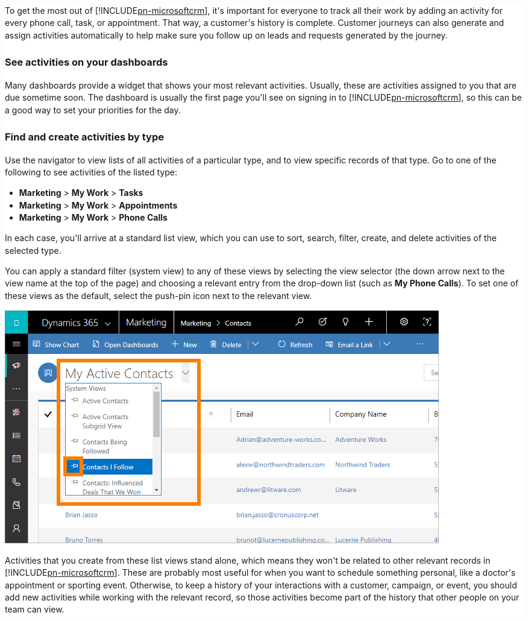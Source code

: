 To get the most out of [!INCLUDE[pn-microsoftcrm](../includes/pn-dynamics-365.md)], it's important for everyone to track all their work by adding an activity for every phone call, task, or appointment. That way, a customer's history is complete. Customer journeys can also generate and assign activities automatically to help make sure you follow up on leads and requests generated by the journey.

### See activities on your dashboards

Many dashboards provide a widget that shows your most relevant activities. Usually, these are activities assigned to you that are due sometime soon. The dashboard is usually the first page you'll see on signing in to [!INCLUDE[pn-microsoftcrm](../includes/pn-dynamics-365.md)], so this can be a good way to set your priorities for the day.

### Find and create activities by type

Use the navigator to view lists of all activities of a particular type, and to view specific records of that type. Go to one of the following to see activities of the listed type:

- **Marketing** &gt; **My Work** &gt; **Tasks**
- **Marketing** &gt; **My Work** &gt; **Appointments**
- **Marketing** &gt; **My Work** &gt; **Phone Calls**

In each case, you'll arrive at a standard list view, which you can use to sort, search, filter, create, and delete activities of the selected type.

You can apply a standard filter (system view) to any of these views by selecting the view selector (the down arrow next to the view name at the top of the page) and choosing a relevant entry from the drop-down list (such as **My Phone Calls**). To set one of these views as the default, select the push-pin icon next to the relevant view.

![View selector for lists](media/view-selector.png "View selector for lists")

Activities that you create from these list views stand alone, which means they won't be related to other relevant records in [!INCLUDE[pn-microsoftcrm](../includes/pn-dynamics-365.md)]. These are probably most useful for when you want to schedule something personal, like a doctor's appointment or sporting event. Otherwise, to keep a history of your interactions with a customer, campaign, or event, you should add new activities while working with the relevant record, so those activities become part of the history that other people on your team can view.
